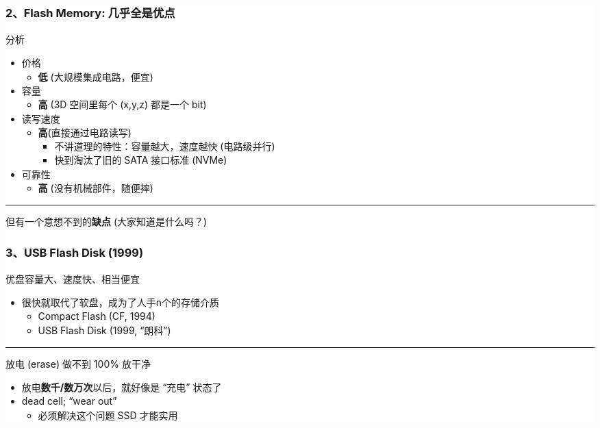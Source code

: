  

### 2、Flash Memory: 几乎全是优点

分析

- 价格
  - **低** (大规模集成电路，便宜)
- 容量
  - **高** (3D 空间里每个 (x,y,z) 都是一个 bit)
- 读写速度
  - **高**(直接通过电路读写)
    - 不讲道理的特性：容量越大，速度越快 (电路级并行)
    - 快到淘汰了旧的 SATA 接口标准 (NVMe)
- 可靠性
  - **高** (没有机械部件，随便摔)

------

但有一个意想不到的**缺点** (大家知道是什么吗？)

### 3、USB Flash Disk (1999)

优盘容量大、速度快、相当便宜

- 很快就取代了软盘，成为了人手n个的存储介质
  - Compact Flash (CF, 1994)
  - USB Flash Disk (1999, “朗科”)

------

放电 (erase) 做不到 100% 放干净

- 放电**数千/数万次**以后，就好像是 “充电” 状态了
- dead cell; “wear out”
  - 必须解决这个问题 SSD 才能实用
